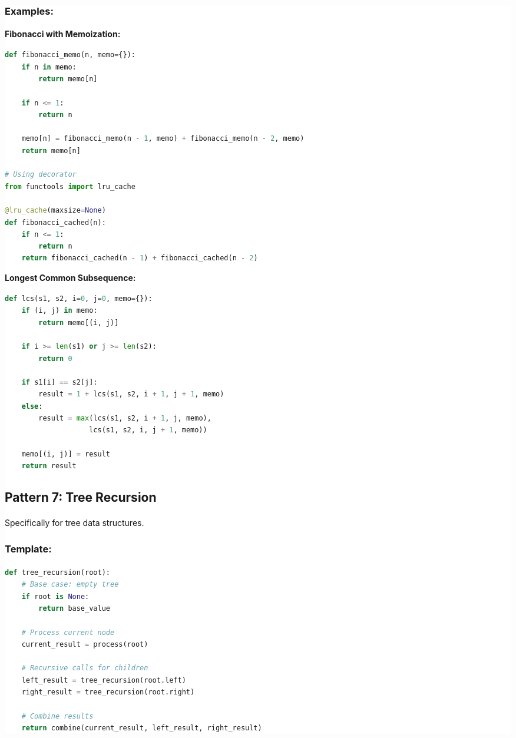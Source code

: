 ### Examples:

**Fibonacci with Memoization:**
```python
def fibonacci_memo(n, memo={}):
    if n in memo:
        return memo[n]
    
    if n <= 1:
        return n
    
    memo[n] = fibonacci_memo(n - 1, memo) + fibonacci_memo(n - 2, memo)
    return memo[n]

# Using decorator
from functools import lru_cache

@lru_cache(maxsize=None)
def fibonacci_cached(n):
    if n <= 1:
        return n
    return fibonacci_cached(n - 1) + fibonacci_cached(n - 2)
```

**Longest Common Subsequence:**
```python
def lcs(s1, s2, i=0, j=0, memo={}):
    if (i, j) in memo:
        return memo[(i, j)]
    
    if i >= len(s1) or j >= len(s2):
        return 0
    
    if s1[i] == s2[j]:
        result = 1 + lcs(s1, s2, i + 1, j + 1, memo)
    else:
        result = max(lcs(s1, s2, i + 1, j, memo), 
                    lcs(s1, s2, i, j + 1, memo))
    
    memo[(i, j)] = result
    return result
```

## Pattern 7: Tree Recursion

Specifically for tree data structures.

### Template:
```python
def tree_recursion(root):
    # Base case: empty tree
    if root is None:
        return base_value
    
    # Process current node
    current_result = process(root)
    
    # Recursive calls for children
    left_result = tree_recursion(root.left)
    right_result = tree_recursion(root.right)
    
    # Combine results
    return combine(current_result, left_result, right_result)
```
